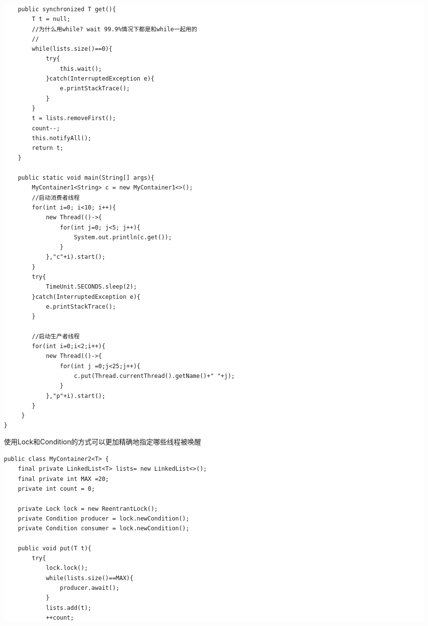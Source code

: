 ```
    public synchronized T get(){
        T t = null;
        //为什么用while? wait 99.9%情况下都是和while一起用的
        //
        while(lists.size()==0){
            try{
                this.wait();
            }catch(InterruptedException e){
                e.printStackTrace();
            }
        }
        t = lists.removeFirst();
        count--;
        this.notifyAll();
        return t;
    }

    public static void main(String[] args){
        MyContainer1<String> c = new MyContainer1<>();
        //启动消费者线程
        for(int i=0; i<10; i++){
            new Thread(()->{
                for(int j=0; j<5; j++){
                    System.out.println(c.get());
                }
            },"c"+i).start();
        }
        try{
            TimeUnit.SECONDS.sleep(2);
        }catch(InterruptedException e){
            e.printStackTrace();
        }

        //启动生产者线程
        for(int i=0;i<2;i++){
            new Thread(()->{
                for(int j =0;j<25;j++){
                    c.put(Thread.currentThread().getName()+" "+j);
                }
            },"p"+i).start();
        }
     }
}
```

使用Lock和Condition的方式可以更加精确地指定哪些线程被唤醒
```
public class MyContainer2<T> {
    final private LinkedList<T> lists= new LinkedList<>();
    final private int MAX =20;
    private int count = 0;

    private Lock lock = new ReentrantLock();
    private Condition producer = lock.newCondition();
    private Condition consumer = lock.newCondition();

    public void put(T t){
        try{
            lock.lock();
            while(lists.size()==MAX){
                producer.await();
            }
            lists.add(t);
            ++count;
```